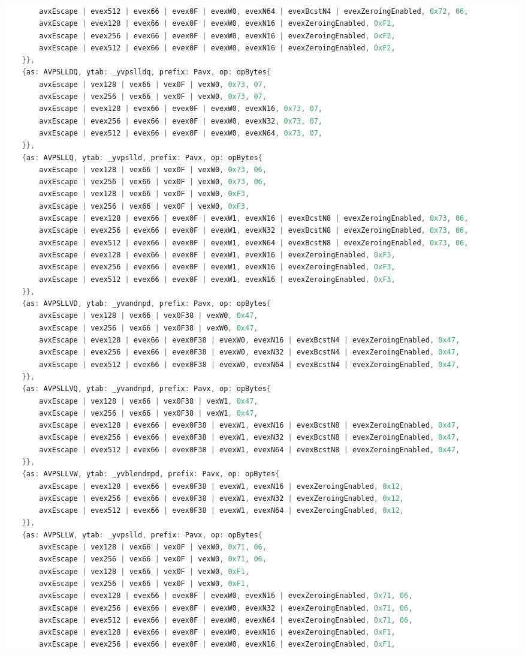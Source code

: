 ```go
		avxEscape | evex512 | evex66 | evex0F | evexW0, evexN64 | evexBcstN4 | evexZeroingEnabled, 0x72, 06,
		avxEscape | evex128 | evex66 | evex0F | evexW0, evexN16 | evexZeroingEnabled, 0xF2,
		avxEscape | evex256 | evex66 | evex0F | evexW0, evexN16 | evexZeroingEnabled, 0xF2,
		avxEscape | evex512 | evex66 | evex0F | evexW0, evexN16 | evexZeroingEnabled, 0xF2,
	}},
	{as: AVPSLLDQ, ytab: _yvpslldq, prefix: Pavx, op: opBytes{
		avxEscape | vex128 | vex66 | vex0F | vexW0, 0x73, 07,
		avxEscape | vex256 | vex66 | vex0F | vexW0, 0x73, 07,
		avxEscape | evex128 | evex66 | evex0F | evexW0, evexN16, 0x73, 07,
		avxEscape | evex256 | evex66 | evex0F | evexW0, evexN32, 0x73, 07,
		avxEscape | evex512 | evex66 | evex0F | evexW0, evexN64, 0x73, 07,
	}},
	{as: AVPSLLQ, ytab: _yvpslld, prefix: Pavx, op: opBytes{
		avxEscape | vex128 | vex66 | vex0F | vexW0, 0x73, 06,
		avxEscape | vex256 | vex66 | vex0F | vexW0, 0x73, 06,
		avxEscape | vex128 | vex66 | vex0F | vexW0, 0xF3,
		avxEscape | vex256 | vex66 | vex0F | vexW0, 0xF3,
		avxEscape | evex128 | evex66 | evex0F | evexW1, evexN16 | evexBcstN8 | evexZeroingEnabled, 0x73, 06,
		avxEscape | evex256 | evex66 | evex0F | evexW1, evexN32 | evexBcstN8 | evexZeroingEnabled, 0x73, 06,
		avxEscape | evex512 | evex66 | evex0F | evexW1, evexN64 | evexBcstN8 | evexZeroingEnabled, 0x73, 06,
		avxEscape | evex128 | evex66 | evex0F | evexW1, evexN16 | evexZeroingEnabled, 0xF3,
		avxEscape | evex256 | evex66 | evex0F | evexW1, evexN16 | evexZeroingEnabled, 0xF3,
		avxEscape | evex512 | evex66 | evex0F | evexW1, evexN16 | evexZeroingEnabled, 0xF3,
	}},
	{as: AVPSLLVD, ytab: _yvandnpd, prefix: Pavx, op: opBytes{
		avxEscape | vex128 | vex66 | vex0F38 | vexW0, 0x47,
		avxEscape | vex256 | vex66 | vex0F38 | vexW0, 0x47,
		avxEscape | evex128 | evex66 | evex0F38 | evexW0, evexN16 | evexBcstN4 | evexZeroingEnabled, 0x47,
		avxEscape | evex256 | evex66 | evex0F38 | evexW0, evexN32 | evexBcstN4 | evexZeroingEnabled, 0x47,
		avxEscape | evex512 | evex66 | evex0F38 | evexW0, evexN64 | evexBcstN4 | evexZeroingEnabled, 0x47,
	}},
	{as: AVPSLLVQ, ytab: _yvandnpd, prefix: Pavx, op: opBytes{
		avxEscape | vex128 | vex66 | vex0F38 | vexW1, 0x47,
		avxEscape | vex256 | vex66 | vex0F38 | vexW1, 0x47,
		avxEscape | evex128 | evex66 | evex0F38 | evexW1, evexN16 | evexBcstN8 | evexZeroingEnabled, 0x47,
		avxEscape | evex256 | evex66 | evex0F38 | evexW1, evexN32 | evexBcstN8 | evexZeroingEnabled, 0x47,
		avxEscape | evex512 | evex66 | evex0F38 | evexW1, evexN64 | evexBcstN8 | evexZeroingEnabled, 0x47,
	}},
	{as: AVPSLLVW, ytab: _yvblendmpd, prefix: Pavx, op: opBytes{
		avxEscape | evex128 | evex66 | evex0F38 | evexW1, evexN16 | evexZeroingEnabled, 0x12,
		avxEscape | evex256 | evex66 | evex0F38 | evexW1, evexN32 | evexZeroingEnabled, 0x12,
		avxEscape | evex512 | evex66 | evex0F38 | evexW1, evexN64 | evexZeroingEnabled, 0x12,
	}},
	{as: AVPSLLW, ytab: _yvpslld, prefix: Pavx, op: opBytes{
		avxEscape | vex128 | vex66 | vex0F | vexW0, 0x71, 06,
		avxEscape | vex256 | vex66 | vex0F | vexW0, 0x71, 06,
		avxEscape | vex128 | vex66 | vex0F | vexW0, 0xF1,
		avxEscape | vex256 | vex66 | vex0F | vexW0, 0xF1,
		avxEscape | evex128 | evex66 | evex0F | evexW0, evexN16 | evexZeroingEnabled, 0x71, 06,
		avxEscape | evex256 | evex66 | evex0F | evexW0, evexN32 | evexZeroingEnabled, 0x71, 06,
		avxEscape | evex512 | evex66 | evex0F | evexW0, evexN64 | evexZeroingEnabled, 0x71, 06,
		avxEscape | evex128 | evex66 | evex0F | evexW0, evexN16 | evexZeroingEnabled, 0xF1,
		avxEscape | evex256 | evex66 | evex0F | evexW0, evexN16 | evexZeroingEnabled, 0xF1,
```